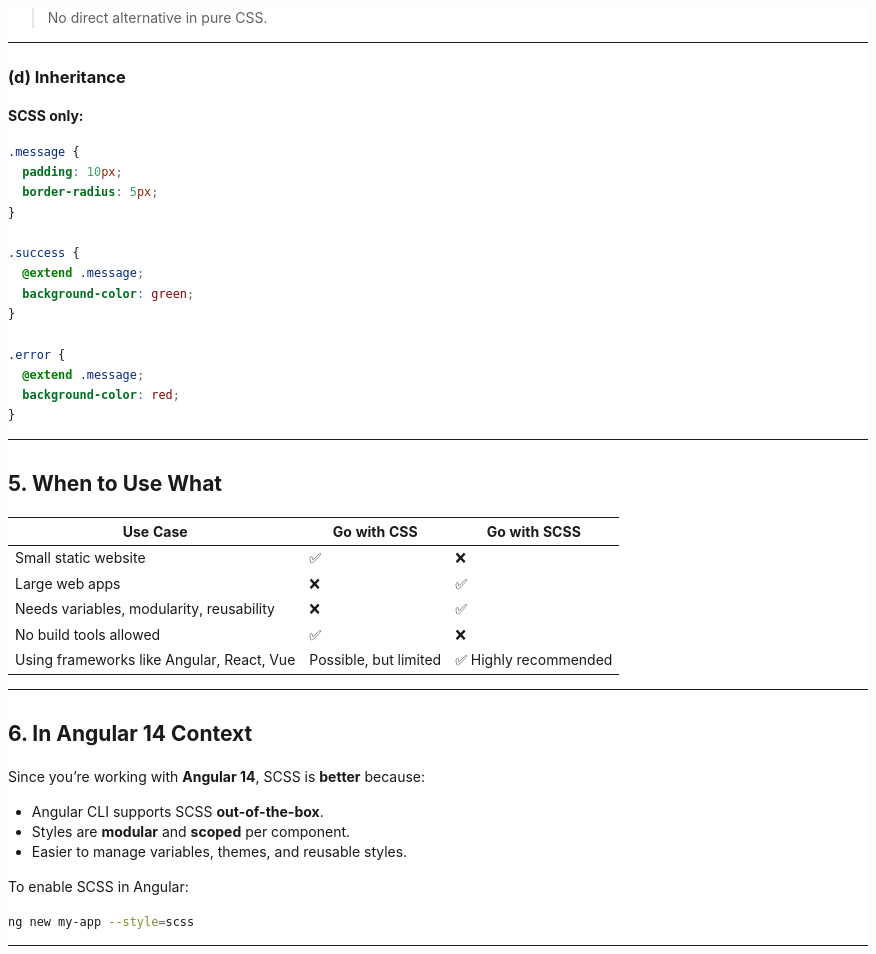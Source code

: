 > No direct alternative in pure CSS.

---

### **(d) Inheritance**

**SCSS only:**

```scss
.message {
  padding: 10px;
  border-radius: 5px;
}

.success {
  @extend .message;
  background-color: green;
}

.error {
  @extend .message;
  background-color: red;
}
```

---

## **5. When to Use What**

| Use Case                                  | Go with **CSS**       | Go with **SCSS**     |
| ----------------------------------------- | --------------------- | -------------------- |
| Small static website                      | ✅                     | ❌                    |
| Large web apps                            | ❌                     | ✅                    |
| Needs variables, modularity, reusability  | ❌                     | ✅                    |
| No build tools allowed                    | ✅                     | ❌                    |
| Using frameworks like Angular, React, Vue | Possible, but limited | ✅ Highly recommended |

---

## **6. In Angular 14 Context**

Since you’re working with **Angular 14**, SCSS is **better** because:

* Angular CLI supports SCSS **out-of-the-box**.
* Styles are **modular** and **scoped** per component.
* Easier to manage variables, themes, and reusable styles.

To enable SCSS in Angular:

```bash
ng new my-app --style=scss
```

---